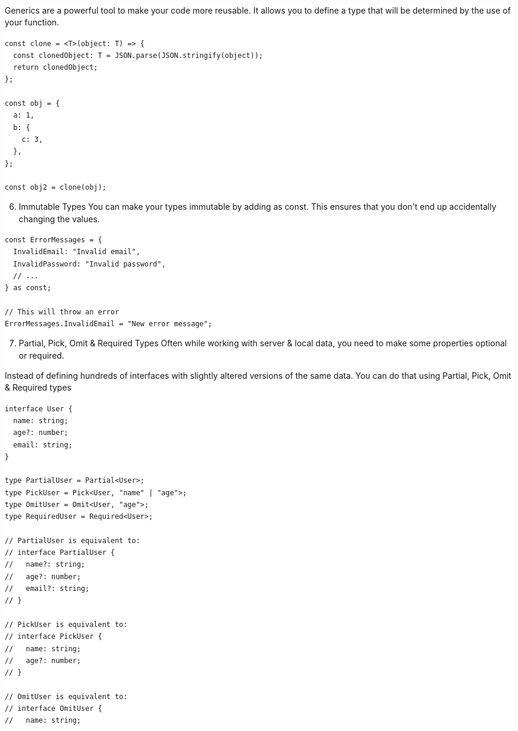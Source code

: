Generics are a powerful tool to make your code more reusable. It allows you to define a type that will be determined by the use of your function.
```
const clone = <T>(object: T) => {
  const clonedObject: T = JSON.parse(JSON.stringify(object));
  return clonedObject;
};

const obj = {
  a: 1,
  b: {
    c: 3,
  },
};

const obj2 = clone(obj);
```

6.  Immutable Types
    You can make your types immutable by adding as const. This ensures that you don't end up accidentally changing the values.
```
const ErrorMessages = {
  InvalidEmail: "Invalid email",
  InvalidPassword: "Invalid password",
  // ...
} as const;

// This will throw an error
ErrorMessages.InvalidEmail = "New error message";
```
7. Partial, Pick, Omit & Required Types
   Often while working with server & local data, you need to make some properties optional or required.

Instead of defining hundreds of interfaces with slightly altered versions of the same data. You can do that using Partial, Pick, Omit & Required types

```
interface User {
  name: string;
  age?: number;
  email: string;
}

type PartialUser = Partial<User>;
type PickUser = Pick<User, "name" | "age">;
type OmitUser = Omit<User, "age">;
type RequiredUser = Required<User>;

// PartialUser is equivalent to:
// interface PartialUser {
//   name?: string;
//   age?: number;
//   email?: string;
// }

// PickUser is equivalent to:
// interface PickUser {
//   name: string;
//   age?: number;
// }

// OmitUser is equivalent to:
// interface OmitUser {
//   name: string;
```